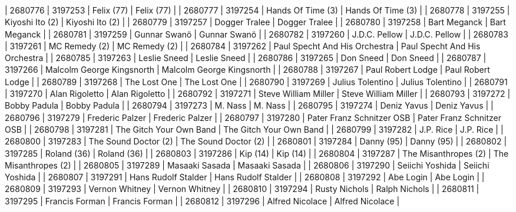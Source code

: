 | 2680776 | 3197253 | Felix (77) | Felix (77) |
| 2680777 | 3197254 | Hands Of Time (3) | Hands Of Time (3) |
| 2680778 | 3197255 | Kiyoshi Ito (2) | Kiyoshi Ito (2) |
| 2680779 | 3197257 | Dogger Tralee | Dogger Tralee |
| 2680780 | 3197258 | Bart Meganck | Bart Meganck |
| 2680781 | 3197259 | Gunnar Swanö | Gunnar Swanö |
| 2680782 | 3197260 | J.D.C. Pellow | J.D.C. Pellow |
| 2680783 | 3197261 | MC Remedy (2) | MC Remedy (2) |
| 2680784 | 3197262 | Paul Specht And His Orchestra | Paul Specht And His Orchestra |
| 2680785 | 3197263 | Leslie Sneed | Leslie Sneed |
| 2680786 | 3197265 | Don Sneed | Don Sneed |
| 2680787 | 3197266 | Malcolm George Kingsnorth | Malcolm George Kingsnorth |
| 2680788 | 3197267 | Paul Robert Lodge | Paul Robert Lodge |
| 2680789 | 3197268 | The Lost One | The Lost One |
| 2680790 | 3197269 | Julius Tolentino | Julius Tolentino |
| 2680791 | 3197270 | Alan Rigoletto | Alan Rigoletto |
| 2680792 | 3197271 | Steve William Miller | Steve William Miller |
| 2680793 | 3197272 | Bobby Padula | Bobby Padula |
| 2680794 | 3197273 | M. Nass | M. Nass |
| 2680795 | 3197274 | Deniz Yavus | Deniz Yavus |
| 2680796 | 3197279 | Frederic Palzer | Frederic Palzer |
| 2680797 | 3197280 | Pater Franz Schnitzer OSB | Pater Franz Schnitzer OSB |
| 2680798 | 3197281 | The Gitch Your Own Band | The Gitch Your Own Band |
| 2680799 | 3197282 | J.P. Rice | J.P. Rice |
| 2680800 | 3197283 | The Sound Doctor (2) | The Sound Doctor (2) |
| 2680801 | 3197284 | Danny (95) | Danny (95) |
| 2680802 | 3197285 | Roland (36) | Roland (36) |
| 2680803 | 3197286 | Kip (14) | Kip (14) |
| 2680804 | 3197287 | The Misanthropes (2) | The Misanthropes (2) |
| 2680805 | 3197289 | Masaaki Sasada | Masaaki Sasada |
| 2680806 | 3197290 | Seiichi Yoshida | Seiichi Yoshida |
| 2680807 | 3197291 | Hans Rudolf Stalder | Hans Rudolf Stalder |
| 2680808 | 3197292 | Abe Login | Abe Login |
| 2680809 | 3197293 | Vernon Whitney | Vernon Whitney |
| 2680810 | 3197294 | Rusty Nichols | Ralph Nichols |
| 2680811 | 3197295 | Francis Forman | Francis Forman |
| 2680812 | 3197296 | Alfred Nicolace | Alfred Nicolace |